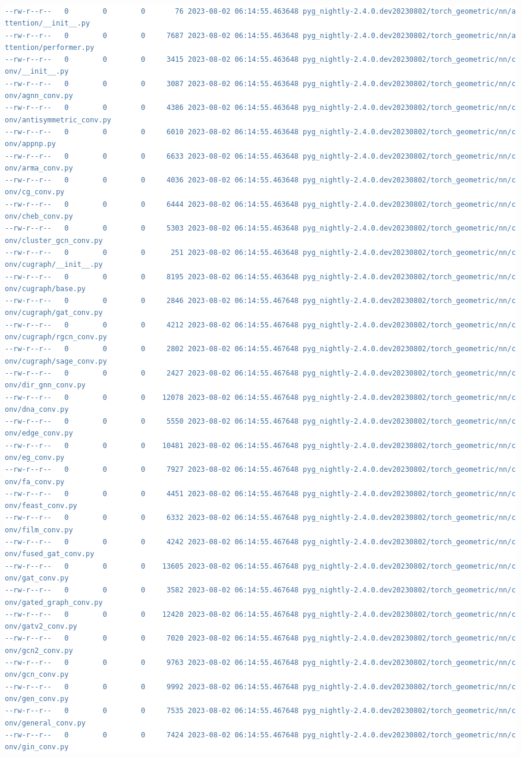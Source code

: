 ```diff
--rw-r--r--   0        0        0       76 2023-08-02 06:14:55.463648 pyg_nightly-2.4.0.dev20230802/torch_geometric/nn/attention/__init__.py
--rw-r--r--   0        0        0     7687 2023-08-02 06:14:55.463648 pyg_nightly-2.4.0.dev20230802/torch_geometric/nn/attention/performer.py
--rw-r--r--   0        0        0     3415 2023-08-02 06:14:55.463648 pyg_nightly-2.4.0.dev20230802/torch_geometric/nn/conv/__init__.py
--rw-r--r--   0        0        0     3087 2023-08-02 06:14:55.463648 pyg_nightly-2.4.0.dev20230802/torch_geometric/nn/conv/agnn_conv.py
--rw-r--r--   0        0        0     4386 2023-08-02 06:14:55.463648 pyg_nightly-2.4.0.dev20230802/torch_geometric/nn/conv/antisymmetric_conv.py
--rw-r--r--   0        0        0     6010 2023-08-02 06:14:55.463648 pyg_nightly-2.4.0.dev20230802/torch_geometric/nn/conv/appnp.py
--rw-r--r--   0        0        0     6633 2023-08-02 06:14:55.463648 pyg_nightly-2.4.0.dev20230802/torch_geometric/nn/conv/arma_conv.py
--rw-r--r--   0        0        0     4036 2023-08-02 06:14:55.463648 pyg_nightly-2.4.0.dev20230802/torch_geometric/nn/conv/cg_conv.py
--rw-r--r--   0        0        0     6444 2023-08-02 06:14:55.463648 pyg_nightly-2.4.0.dev20230802/torch_geometric/nn/conv/cheb_conv.py
--rw-r--r--   0        0        0     5303 2023-08-02 06:14:55.463648 pyg_nightly-2.4.0.dev20230802/torch_geometric/nn/conv/cluster_gcn_conv.py
--rw-r--r--   0        0        0      251 2023-08-02 06:14:55.463648 pyg_nightly-2.4.0.dev20230802/torch_geometric/nn/conv/cugraph/__init__.py
--rw-r--r--   0        0        0     8195 2023-08-02 06:14:55.463648 pyg_nightly-2.4.0.dev20230802/torch_geometric/nn/conv/cugraph/base.py
--rw-r--r--   0        0        0     2846 2023-08-02 06:14:55.467648 pyg_nightly-2.4.0.dev20230802/torch_geometric/nn/conv/cugraph/gat_conv.py
--rw-r--r--   0        0        0     4212 2023-08-02 06:14:55.467648 pyg_nightly-2.4.0.dev20230802/torch_geometric/nn/conv/cugraph/rgcn_conv.py
--rw-r--r--   0        0        0     2802 2023-08-02 06:14:55.467648 pyg_nightly-2.4.0.dev20230802/torch_geometric/nn/conv/cugraph/sage_conv.py
--rw-r--r--   0        0        0     2427 2023-08-02 06:14:55.467648 pyg_nightly-2.4.0.dev20230802/torch_geometric/nn/conv/dir_gnn_conv.py
--rw-r--r--   0        0        0    12078 2023-08-02 06:14:55.467648 pyg_nightly-2.4.0.dev20230802/torch_geometric/nn/conv/dna_conv.py
--rw-r--r--   0        0        0     5550 2023-08-02 06:14:55.467648 pyg_nightly-2.4.0.dev20230802/torch_geometric/nn/conv/edge_conv.py
--rw-r--r--   0        0        0    10481 2023-08-02 06:14:55.467648 pyg_nightly-2.4.0.dev20230802/torch_geometric/nn/conv/eg_conv.py
--rw-r--r--   0        0        0     7927 2023-08-02 06:14:55.467648 pyg_nightly-2.4.0.dev20230802/torch_geometric/nn/conv/fa_conv.py
--rw-r--r--   0        0        0     4451 2023-08-02 06:14:55.467648 pyg_nightly-2.4.0.dev20230802/torch_geometric/nn/conv/feast_conv.py
--rw-r--r--   0        0        0     6332 2023-08-02 06:14:55.467648 pyg_nightly-2.4.0.dev20230802/torch_geometric/nn/conv/film_conv.py
--rw-r--r--   0        0        0     4242 2023-08-02 06:14:55.467648 pyg_nightly-2.4.0.dev20230802/torch_geometric/nn/conv/fused_gat_conv.py
--rw-r--r--   0        0        0    13605 2023-08-02 06:14:55.467648 pyg_nightly-2.4.0.dev20230802/torch_geometric/nn/conv/gat_conv.py
--rw-r--r--   0        0        0     3582 2023-08-02 06:14:55.467648 pyg_nightly-2.4.0.dev20230802/torch_geometric/nn/conv/gated_graph_conv.py
--rw-r--r--   0        0        0    12420 2023-08-02 06:14:55.467648 pyg_nightly-2.4.0.dev20230802/torch_geometric/nn/conv/gatv2_conv.py
--rw-r--r--   0        0        0     7020 2023-08-02 06:14:55.467648 pyg_nightly-2.4.0.dev20230802/torch_geometric/nn/conv/gcn2_conv.py
--rw-r--r--   0        0        0     9763 2023-08-02 06:14:55.467648 pyg_nightly-2.4.0.dev20230802/torch_geometric/nn/conv/gcn_conv.py
--rw-r--r--   0        0        0     9992 2023-08-02 06:14:55.467648 pyg_nightly-2.4.0.dev20230802/torch_geometric/nn/conv/gen_conv.py
--rw-r--r--   0        0        0     7535 2023-08-02 06:14:55.467648 pyg_nightly-2.4.0.dev20230802/torch_geometric/nn/conv/general_conv.py
--rw-r--r--   0        0        0     7424 2023-08-02 06:14:55.467648 pyg_nightly-2.4.0.dev20230802/torch_geometric/nn/conv/gin_conv.py
```